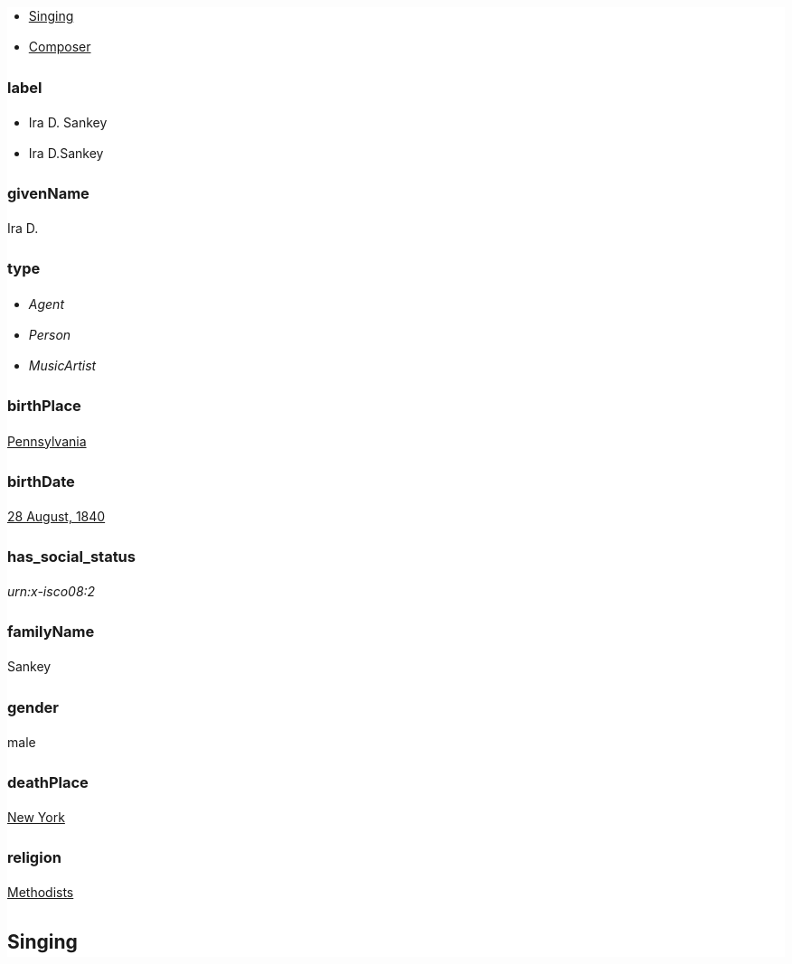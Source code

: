  - [Singing](#Singing)

 - [Composer](#Composer)

### label

 - Ira D. Sankey

 - Ira D.Sankey

### givenName


Ira D.

### type

 - *Agent*

 - *Person*

 - *MusicArtist*

### birthPlace


[Pennsylvania](#Pennsylvania)

### birthDate


[28 August, 1840](#28-August-1840)

### has_social_status


*urn:x-isco08:2*

### familyName


Sankey

### gender


male

### deathPlace


[New York](#New-York)

### religion


[Methodists](#Methodists)

## Singing
